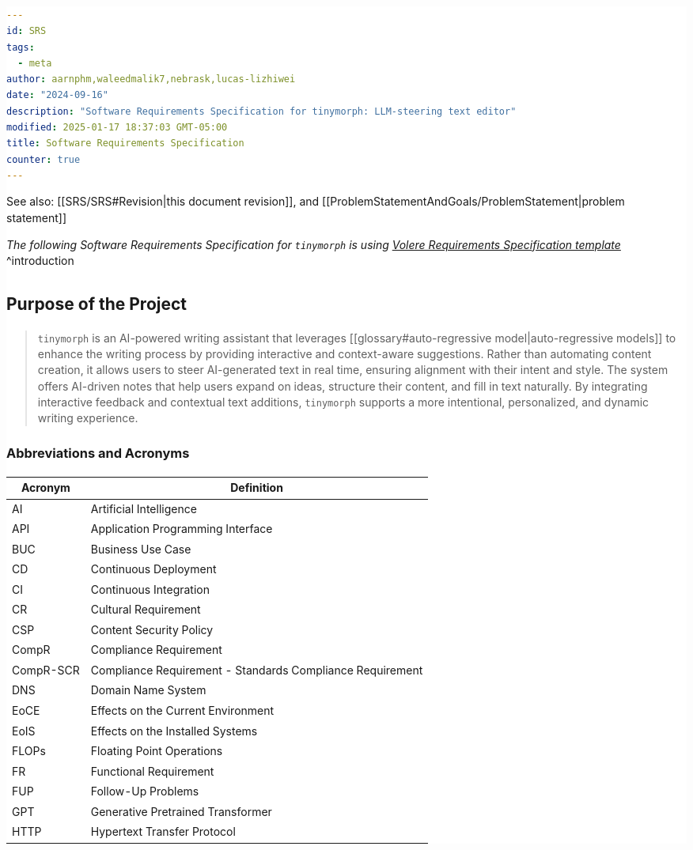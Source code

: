 ```yaml
---
id: SRS
tags:
  - meta
author: aarnphm,waleedmalik7,nebrask,lucas-lizhiwei
date: "2024-09-16"
description: "Software Requirements Specification for tinymorph: LLM-steering text editor"
modified: 2025-01-17 18:37:03 GMT-05:00
title: Software Requirements Specification
counter: true
---
```


See also: [[SRS/SRS#Revision|this document revision]], and [[ProblemStatementAndGoals/ProblemStatement|problem statement]]

_The following Software Requirements Specification for `tinymorph` is using [Volere Requirements Specification template](https://www.volere.org/templates/volere-requirements-specification-template/)_ ^introduction

## Purpose of the Project

> `tinymorph` is an AI-powered writing assistant that leverages [[glossary#auto-regressive model|auto-regressive models]] to enhance the writing process by providing interactive and context-aware suggestions. Rather than automating content creation, it allows users to steer AI-generated text in real time, ensuring alignment with their intent and style. The system offers AI-driven notes that help users expand on ideas, structure their content, and fill in text naturally. By integrating interactive feedback and contextual text additions, `tinymorph` supports a more intentional, personalized, and dynamic writing experience.

### Abbreviations and Acronyms

| Acronym   | Definition                                                                                 |
| --------- | ------------------------------------------------------------------------------------------ |
| AI        | Artificial Intelligence                                                                    |
| API       | Application Programming Interface                                                          |
| BUC       | Business Use Case                                                                          |
| CD        | Continuous Deployment                                                                      |
| CI        | Continuous Integration                                                                     |
| CR        | Cultural Requirement                                                                       |
| CSP       | Content Security Policy                                                                    |
| CompR     | Compliance Requirement                                                                     |
| CompR-SCR | Compliance Requirement - Standards Compliance Requirement                                  |
| DNS       | Domain Name System                                                                         |
| EoCE      | Effects on the Current Environment                                                         |
| EoIS      | Effects on the Installed Systems                                                           |
| FLOPs     | Floating Point Operations                                                                  |
| FR        | Functional Requirement                                                                     |
| FUP       | Follow-Up Problems                                                                         |
| GPT       | Generative Pretrained Transformer                                                          |
| HTTP      | Hypertext Transfer Protocol                                                                |